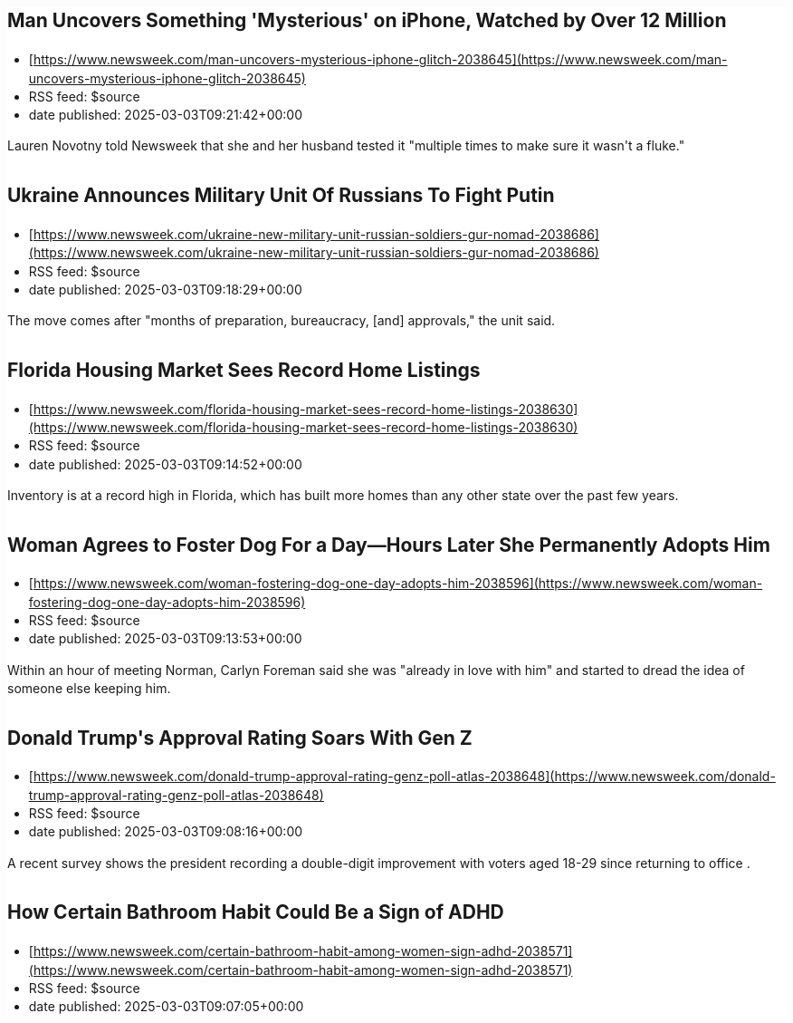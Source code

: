 ## Man Uncovers Something 'Mysterious' on iPhone, Watched by Over 12 Million
 - [https://www.newsweek.com/man-uncovers-mysterious-iphone-glitch-2038645](https://www.newsweek.com/man-uncovers-mysterious-iphone-glitch-2038645)
 - RSS feed: $source
 - date published: 2025-03-03T09:21:42+00:00

Lauren Novotny told Newsweek that she and her husband tested it "multiple times to make sure it wasn't a fluke."

## Ukraine Announces Military Unit Of Russians To Fight Putin
 - [https://www.newsweek.com/ukraine-new-military-unit-russian-soldiers-gur-nomad-2038686](https://www.newsweek.com/ukraine-new-military-unit-russian-soldiers-gur-nomad-2038686)
 - RSS feed: $source
 - date published: 2025-03-03T09:18:29+00:00

The move comes after "months of preparation, bureaucracy, [and] approvals," the unit said.

## Florida Housing Market Sees Record Home Listings
 - [https://www.newsweek.com/florida-housing-market-sees-record-home-listings-2038630](https://www.newsweek.com/florida-housing-market-sees-record-home-listings-2038630)
 - RSS feed: $source
 - date published: 2025-03-03T09:14:52+00:00

Inventory is at a record high in Florida, which has built more homes than any other state over the past few years.

## Woman Agrees to Foster Dog For a Day—Hours Later She Permanently Adopts Him
 - [https://www.newsweek.com/woman-fostering-dog-one-day-adopts-him-2038596](https://www.newsweek.com/woman-fostering-dog-one-day-adopts-him-2038596)
 - RSS feed: $source
 - date published: 2025-03-03T09:13:53+00:00

Within an hour of meeting Norman, Carlyn Foreman said she was "already in love with him" and started to dread the idea of someone else keeping him.

## Donald Trump's Approval Rating Soars With Gen Z
 - [https://www.newsweek.com/donald-trump-approval-rating-genz-poll-atlas-2038648](https://www.newsweek.com/donald-trump-approval-rating-genz-poll-atlas-2038648)
 - RSS feed: $source
 - date published: 2025-03-03T09:08:16+00:00

A recent survey shows the president recording a double-digit improvement with voters aged 18-29 since returning to office .

## How Certain Bathroom Habit Could Be a Sign of ADHD
 - [https://www.newsweek.com/certain-bathroom-habit-among-women-sign-adhd-2038571](https://www.newsweek.com/certain-bathroom-habit-among-women-sign-adhd-2038571)
 - RSS feed: $source
 - date published: 2025-03-03T09:07:05+00:00
